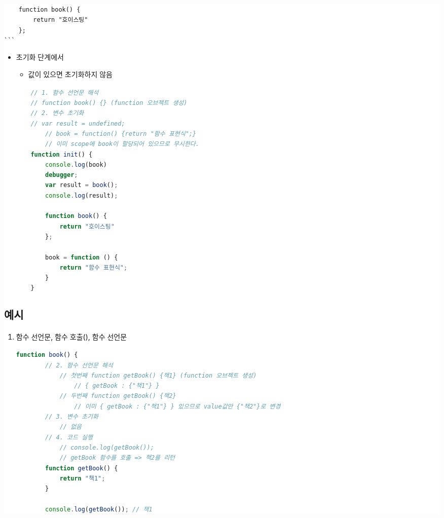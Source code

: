     	function book() {
    		return "호이스팅"
    	};
    ```
    
- 초기화 단계에서
    - 값이 있으면 초기화하지 않음
    
    ```jsx
    	// 1. 함수 선언문 해석
    	// function book() {} (function 오브젝트 생성)
    	// 2. 변수 초기화
    	// var result = undefined;
    		// book = function() {return "함수 표현식";}
    		// 이미 scope에 book이 할당되어 있으므로 무시한다.
    	function init() {
    		console.log(book)
    		debugger;
    		var result = book();
    		console.log(result);
    
    		function book() {
    			return "호이스팅"
    		};
    
    		book = function () {
    			return "함수 표현식";
    		}
    	}
    ```
    

## 예시

1. 함수 선언문, 함수 호출(), 함수 선언문
    
    ```jsx
    function book() {
    		// 2. 함수 선언문 해석
    			// 첫번째 function getBook() {책1} (function 오브젝트 생성)
    				// { getBook : {"책1"} }
    			// 두번째 function getBook() {책2} 
    				// 이미 { getBook : {"책1"} } 있으므로 value값만 {"책2"}로 변경
    		// 3. 변수 초기화
    			// 없음
    		// 4. 코드 실행
    			// console.log(getBook());
    			// getBook 함수를 호출 => 책2를 리턴
    		function getBook() {
    			return "책1";
    		}
    
    		console.log(getBook()); // 책1
    
